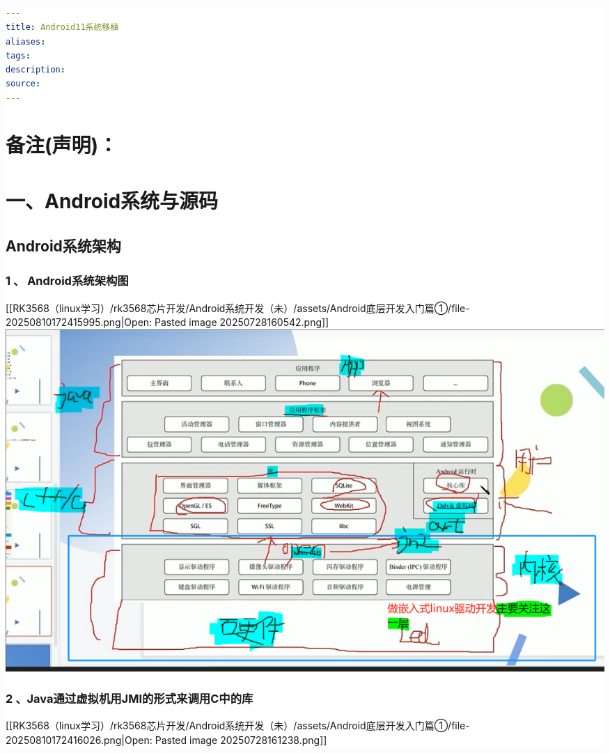```yaml
---
title: Android11系统移植
aliases: 
tags: 
description: 
source:
---
```


# 备注(声明)：




# 一、Android系统与源码

## Android系统架构
### 1 、 Android系统架构图
[[RK3568（linux学习）/rk3568芯片开发/Android系统开发（未）/assets/Android底层开发入门篇①/file-20250810172415995.png|Open: Pasted image 20250728160542.png]]
![RK3568（linux学习）/rk3568芯片开发/Android系统开发（未）/assets/Android底层开发入门篇①/file-20250810172153232.png](RK3568（linux学习）/rk3568芯片开发/Android系统开发（未）/assets/Android底层开发入门篇①/file-20250810172415995.png)

### 2 、Java通过虚拟机用JMI的形式来调用C中的库
[[RK3568（linux学习）/rk3568芯片开发/Android系统开发（未）/assets/Android底层开发入门篇①/file-20250810172416026.png|Open: Pasted image 20250728161238.png]]